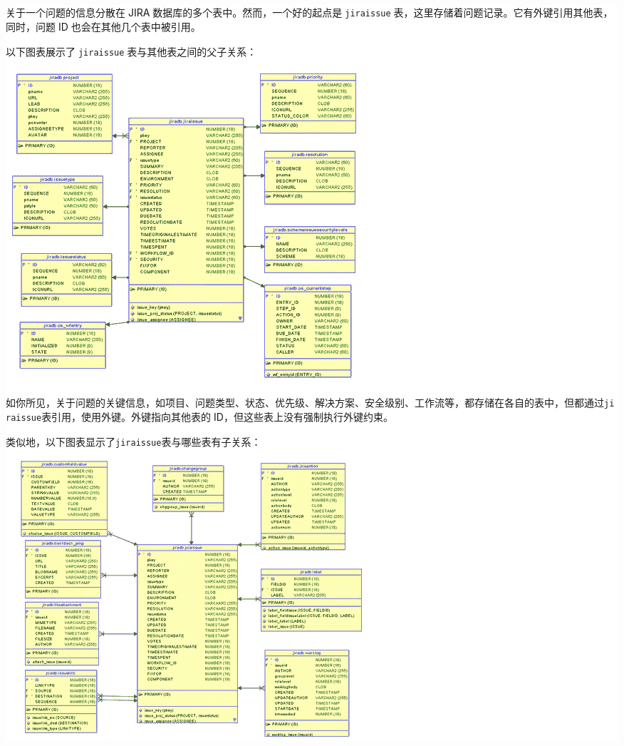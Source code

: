 关于一个问题的信息分散在 JIRA 数据库的多个表中。然而，一个好的起点是 `jiraissue` 表，这里存储着问题记录。它有外键引用其他表，同时，问题 ID 也会在其他几个表中被引用。

以下图表展示了 `jiraissue` 表与其他表之间的父子关系：

![从数据库中获取问题信息](img/1803-10-09.jpg)

如你所见，关于问题的关键信息，如项目、问题类型、状态、优先级、解决方案、安全级别、工作流等，都存储在各自的表中，但都通过`jiraissue`表引用，使用外键。外键指向其他表的 ID，但这些表上没有强制执行外键约束。

类似地，以下图表显示了`jiraissue`表与哪些表有子关系：

![从数据库中检索问题信息](img/1803-10-10.jpg)
